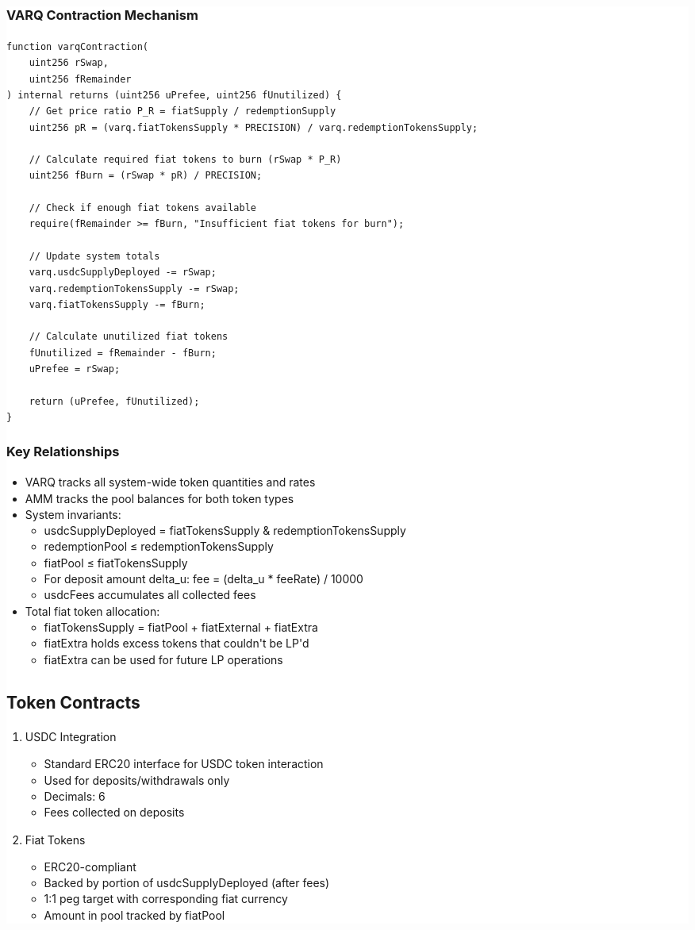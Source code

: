 ### VARQ Contraction Mechanism
```solidity
function varqContraction(
    uint256 rSwap,
    uint256 fRemainder
) internal returns (uint256 uPrefee, uint256 fUnutilized) {
    // Get price ratio P_R = fiatSupply / redemptionSupply
    uint256 pR = (varq.fiatTokensSupply * PRECISION) / varq.redemptionTokensSupply;
    
    // Calculate required fiat tokens to burn (rSwap * P_R)
    uint256 fBurn = (rSwap * pR) / PRECISION;
    
    // Check if enough fiat tokens available
    require(fRemainder >= fBurn, "Insufficient fiat tokens for burn");
    
    // Update system totals
    varq.usdcSupplyDeployed -= rSwap;
    varq.redemptionTokensSupply -= rSwap;
    varq.fiatTokensSupply -= fBurn;
    
    // Calculate unutilized fiat tokens
    fUnutilized = fRemainder - fBurn;
    uPrefee = rSwap;
    
    return (uPrefee, fUnutilized);
}
```

### Key Relationships
- VARQ tracks all system-wide token quantities and rates
- AMM tracks the pool balances for both token types
- System invariants:
  * usdcSupplyDeployed = fiatTokensSupply & redemptionTokensSupply
  * redemptionPool ≤ redemptionTokensSupply
  * fiatPool ≤ fiatTokensSupply
  * For deposit amount delta_u: fee = (delta_u * feeRate) / 10000
  * usdcFees accumulates all collected fees
- Total fiat token allocation:
  * fiatTokensSupply = fiatPool + fiatExternal + fiatExtra
  * fiatExtra holds excess tokens that couldn't be LP'd
  * fiatExtra can be used for future LP operations

## Token Contracts
1. USDC Integration
   - Standard ERC20 interface for USDC token interaction
   - Used for deposits/withdrawals only
   - Decimals: 6
   - Fees collected on deposits

2. Fiat Tokens
   - ERC20-compliant
   - Backed by portion of usdcSupplyDeployed (after fees)
   - 1:1 peg target with corresponding fiat currency
   - Amount in pool tracked by fiatPool
